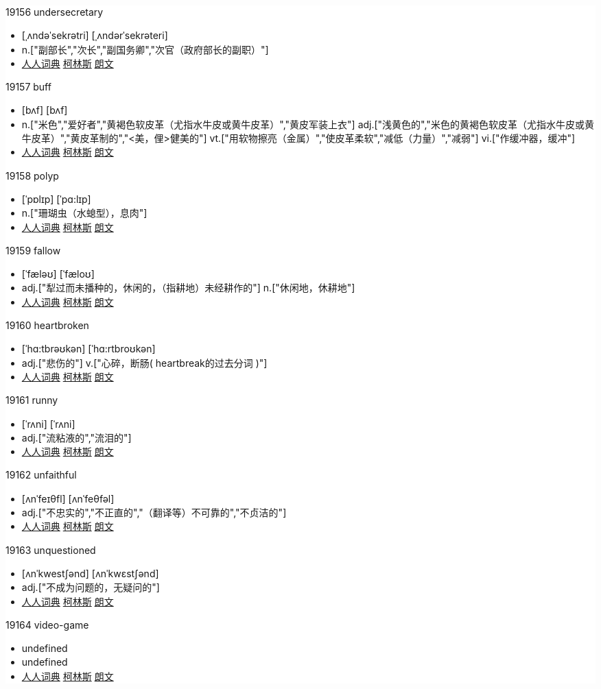 19156 undersecretary 
- [ˌʌndəˈsekrətri]  [ˌʌndərˈsekrəteri] 
- n.["副部长","次长","副国务卿","次官（政府部长的副职）"]   
- [人人词典](https://www.91dict.com/words?w=undersecretary) [柯林斯](https://www.collinsdictionary.com/zh/dictionary/english/undersecretary) [朗文](https://www.ldoceonline.com/dictionary/undersecretary) 

19157 buff 
- [bʌf]  [bʌf] 
- n.["米色","爱好者","黄褐色软皮革（尤指水牛皮或黄牛皮革）","黄皮军装上衣"]  adj.["浅黄色的","米色的黄褐色软皮革（尤指水牛皮或黄牛皮革）","黄皮革制的","<美，俚>健美的"]  vt.["用软物擦亮（金属）","使皮革柔软","减低（力量）","减弱"]  vi.["作缓冲器，缓冲"]   
- [人人词典](https://www.91dict.com/words?w=buff) [柯林斯](https://www.collinsdictionary.com/zh/dictionary/english/buff) [朗文](https://www.ldoceonline.com/dictionary/buff) 

19158 polyp 
- [ˈpɒlɪp]  [ˈpɑ:lɪp] 
- n.["珊瑚虫（水螅型），息肉"]   
- [人人词典](https://www.91dict.com/words?w=polyp) [柯林斯](https://www.collinsdictionary.com/zh/dictionary/english/polyp) [朗文](https://www.ldoceonline.com/dictionary/polyp) 

19159 fallow 
- [ˈfæləʊ]  [ˈfæloʊ] 
- adj.["犁过而未播种的，休闲的，（指耕地）未经耕作的"]  n.["休闲地，休耕地"]   
- [人人词典](https://www.91dict.com/words?w=fallow) [柯林斯](https://www.collinsdictionary.com/zh/dictionary/english/fallow) [朗文](https://www.ldoceonline.com/dictionary/fallow) 

19160 heartbroken 
- [ˈhɑ:tbrəʊkən]  [ˈhɑ:rtbroʊkən] 
- adj.["悲伤的"]  v.["心碎，断肠( heartbreak的过去分词 )"]   
- [人人词典](https://www.91dict.com/words?w=heartbroken) [柯林斯](https://www.collinsdictionary.com/zh/dictionary/english/heartbroken) [朗文](https://www.ldoceonline.com/dictionary/heartbroken) 

19161 runny 
- [ˈrʌni]  [ˈrʌni] 
- adj.["流粘液的","流泪的"]   
- [人人词典](https://www.91dict.com/words?w=runny) [柯林斯](https://www.collinsdictionary.com/zh/dictionary/english/runny) [朗文](https://www.ldoceonline.com/dictionary/runny) 

19162 unfaithful 
- [ʌnˈfeɪθfl]  [ʌnˈfeθfəl] 
- adj.["不忠实的","不正直的","（翻译等）不可靠的","不贞洁的"]   
- [人人词典](https://www.91dict.com/words?w=unfaithful) [柯林斯](https://www.collinsdictionary.com/zh/dictionary/english/unfaithful) [朗文](https://www.ldoceonline.com/dictionary/unfaithful) 

19163 unquestioned 
- [ʌnˈkwestʃənd]  [ʌnˈkwɛstʃənd] 
- adj.["不成为问题的，无疑问的"]   
- [人人词典](https://www.91dict.com/words?w=unquestioned) [柯林斯](https://www.collinsdictionary.com/zh/dictionary/english/unquestioned) [朗文](https://www.ldoceonline.com/dictionary/unquestioned) 

19164 video-game 
- undefined 
- undefined 
- [人人词典](https://www.91dict.com/words?w=video-game) [柯林斯](https://www.collinsdictionary.com/zh/dictionary/english/video-game) [朗文](https://www.ldoceonline.com/dictionary/video-game) 
